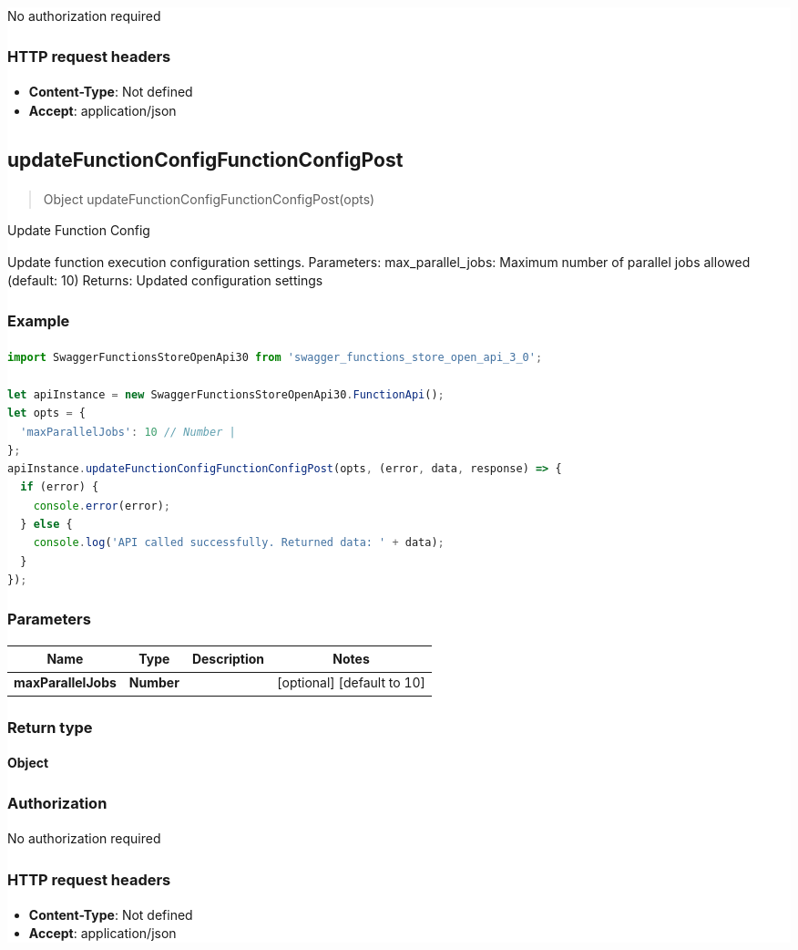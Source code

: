No authorization required

### HTTP request headers

- **Content-Type**: Not defined
- **Accept**: application/json


## updateFunctionConfigFunctionConfigPost

> Object updateFunctionConfigFunctionConfigPost(opts)

Update Function Config

Update function execution configuration settings.  Parameters:     max_parallel_jobs: Maximum number of parallel jobs allowed (default: 10)  Returns:     Updated configuration settings

### Example

```javascript
import SwaggerFunctionsStoreOpenApi30 from 'swagger_functions_store_open_api_3_0';

let apiInstance = new SwaggerFunctionsStoreOpenApi30.FunctionApi();
let opts = {
  'maxParallelJobs': 10 // Number | 
};
apiInstance.updateFunctionConfigFunctionConfigPost(opts, (error, data, response) => {
  if (error) {
    console.error(error);
  } else {
    console.log('API called successfully. Returned data: ' + data);
  }
});
```

### Parameters


Name | Type | Description  | Notes
------------- | ------------- | ------------- | -------------
 **maxParallelJobs** | **Number**|  | [optional] [default to 10]

### Return type

**Object**

### Authorization

No authorization required

### HTTP request headers

- **Content-Type**: Not defined
- **Accept**: application/json

